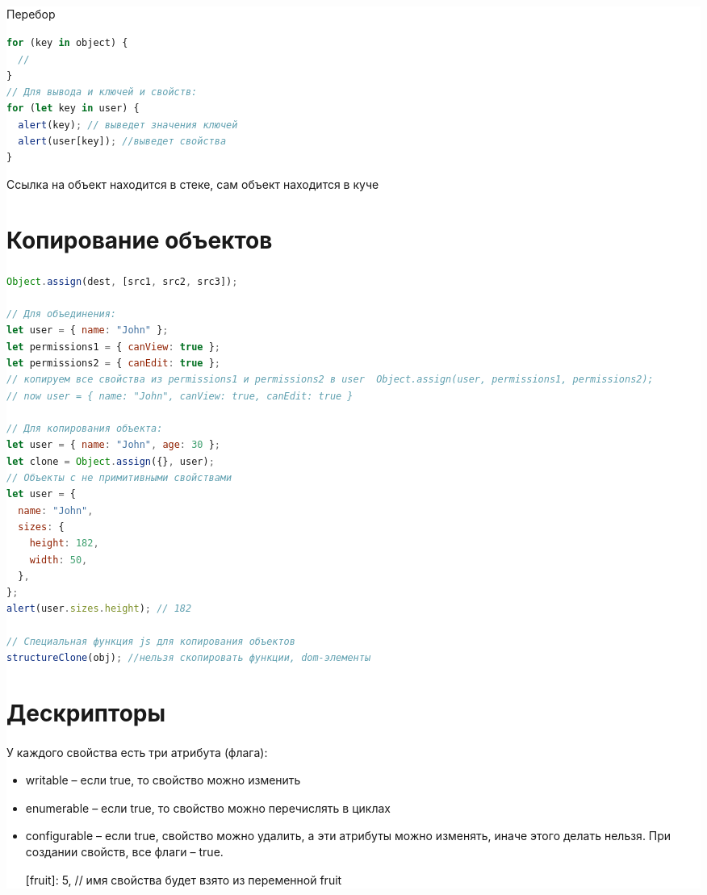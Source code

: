 Перебор

```js
for (key in object) {
  //
}
// Для вывода и ключей и свойств:
for (let key in user) {
  alert(key); // выведет значения ключей
  alert(user[key]); //выведет свойства
}
```

Ссылка на объект находится в стеке, сам объект находится в куче

# Копирование объектов

```js
Object.assign(dest, [src1, src2, src3]);

// Для объединения:
let user = { name: "John" };
let permissions1 = { canView: true };
let permissions2 = { canEdit: true };
// копируем все свойства из permissions1 и permissions2 в user  Object.assign(user, permissions1, permissions2);
// now user = { name: "John", canView: true, canEdit: true }

// Для копирования объекта:
let user = { name: "John", age: 30 };
let clone = Object.assign({}, user);
// Объекты с не примитивными свойствами
let user = {
  name: "John",
  sizes: {
    height: 182,
    width: 50,
  },
};
alert(user.sizes.height); // 182

// Специальная функция js для копирования объектов
structureClone(obj); //нельзя скопировать функции, dom-элементы
```

# Дескрипторы

У каждого свойства есть три атрибута (флага):

- writable – если true, то свойство можно изменить
- enumerable – если true, то свойство можно перечислять в циклах
- configurable – если true, свойство можно удалить, а эти атрибуты можно изменять, иначе этого делать нельзя. При создании свойств, все флаги – true.


  [fruit]: 5, // имя свойства будет взято из переменной fruit